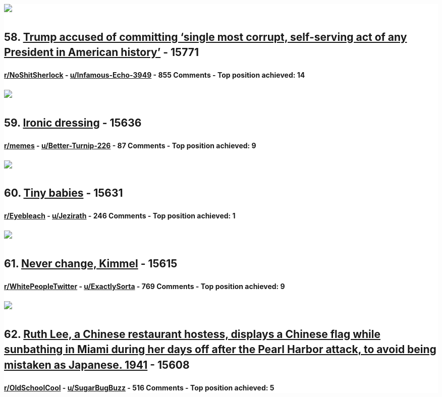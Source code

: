 <a href="https://i.redd.it/k53823oxhx1f1.jpeg"><img src="https://a.thumbs.redditmedia.com/Ua1rlr6KD7fa9L9WRgOzpZOAbobINbJ3YLu7mhOzFl0.jpg"></img></a>

## 58. [Trump accused of committing ‘single most corrupt, self-serving act of any President in American history’](http://reddit.com/r/NoShitSherlock/comments/1krb7l9/trump_accused_of_committing_single_most_corrupt/) - 15771
#### [r/NoShitSherlock](http://reddit.com/r/NoShitSherlock) - [u/Infamous-Echo-3949](http://reddit.com/u/Infamous-Echo-3949) - 855 Comments - Top position achieved: 14

<a href="https://www.pennlive.com/news/2025/05/trump-accused-of-committing-single-most-corrupt-self-serving-act-of-any-president-in-american-history.html"><img src="https://b.thumbs.redditmedia.com/gb7yC9rs8YMjpAP9sy9pDOYYoj6_jKUU5aoYXl_sn6k.jpg"></img></a>

## 59. [Ironic dressing](http://reddit.com/r/memes/comments/1kr5uvh/ironic_dressing/) - 15636
#### [r/memes](http://reddit.com/r/memes) - [u/Better-Turnip-226](http://reddit.com/u/Better-Turnip-226) - 87 Comments - Top position achieved: 9

<a href="https://i.redd.it/6ki5e2rz2y1f1.jpeg"><img src="https://a.thumbs.redditmedia.com/4OcUetQXpE58tchRL4syf9B4VTYdsGwC4BACCWNsp_8.jpg"></img></a>

## 60. [Tiny babies](http://reddit.com/r/Eyebleach/comments/1krlqk4/tiny_babies/) - 15631
#### [r/Eyebleach](http://reddit.com/r/Eyebleach) - [u/Jezirath](http://reddit.com/u/Jezirath) - 246 Comments - Top position achieved: 1

<a href="https://v.redd.it/yajs9zpqe12f1"><img src="https://external-preview.redd.it/MWRvN3UydHFlMTJmMVYyqIIl5HPvn9x63Lsod3vgosMDHxgaf1j1NmFwp479.png?width=140&amp;height=140&amp;crop=140:140,smart&amp;format=jpg&amp;v=enabled&amp;lthumb=true&amp;s=22330ee9b67d123cf9ff549c0ba3a3e49cd34d6f"></img></a>

## 61. [Never change, Kimmel](http://reddit.com/r/WhitePeopleTwitter/comments/1krd19t/never_change_kimmel/) - 15615
#### [r/WhitePeopleTwitter](http://reddit.com/r/WhitePeopleTwitter) - [u/ExactlySorta](http://reddit.com/u/ExactlySorta) - 769 Comments - Top position achieved: 9

<a href="https://i.redd.it/qujyc5owhz1f1.jpeg"><img src="https://b.thumbs.redditmedia.com/pcskbIHZva58Zrg4zt28JrBWP0yYRaVlTI7e9Rrz3JE.jpg"></img></a>

## 62. [Ruth Lee, a Chinese restaurant hostess, displays a Chinese flag while sunbathing in Miami during her days off after the Pearl Harbor attack, to avoid being mistaken as Japanese. 1941](http://reddit.com/r/OldSchoolCool/comments/1krdxhl/ruth_lee_a_chinese_restaurant_hostess_displays_a/) - 15608
#### [r/OldSchoolCool](http://reddit.com/r/OldSchoolCool) - [u/SugarBugBuzz](http://reddit.com/u/SugarBugBuzz) - 516 Comments - Top position achieved: 5
